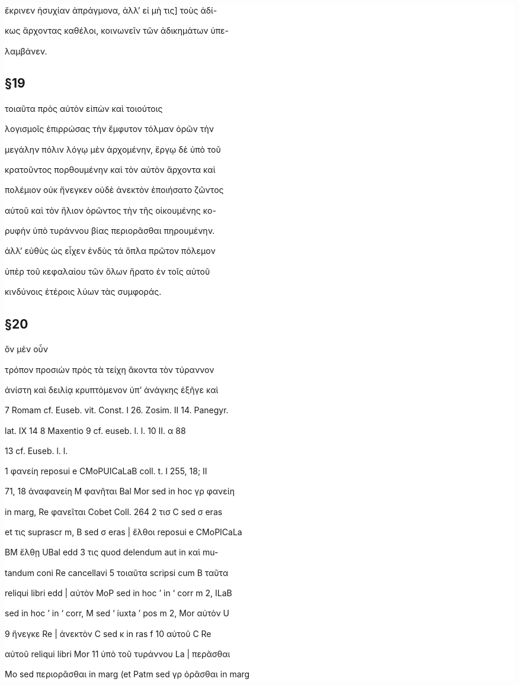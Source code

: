 ἔκρινεν ἡσυχίαν ἀπράγμονα, ἀλλ’ εἰ μὴ τις] τοὺς ἀδί-

κως ἄρχοντας καθέλοι, κοινωνεῖν τῶν ἀδικημάτων ὑπε-

<lb n="5"/> λαμβάνεν.</p>  

## §19  

<p>τοιαῦτα πρὸς αὑτὸν εἰπὼν καὶ τοιούτοις

λογισμοῖς ἐπιρρώσας τὴν ἔμφυτον τόλμαν ὀρῶν τὴν

μεγάλην πόλιν λόγῳ μὲν ἀρχομένην, ἔργῳ δὲ ὑπὸ τοῦ

κρατοῦντος πορθουμένην καὶ τὸν αὐτὸν ἄρχοντα καὶ

πολέμιον οὐκ ἤνεγκεν οὐδὲ ἀνεκτὸν ἐποιήσατο ζῶντος

<lb n="10"/> αὐτοῦ καὶ τὸν ἤλιον ὁρῶντος τὴν τῆς οἰκουμένης κο-

ρυφὴν ὑπὸ τυράννου βίας περιορᾶσθαι πηρουμένην.

ἀλλ’ εὐθὺς ὡς εἶχεν ἐνδὺς τά ὅπλα πρῶτον πόλεμον

ὑπὲρ τοῦ κεφαλαίου τῶν ὅλων ἤρατο ἐν τοῖς αὑτοῦ

κινδύνοις ἑτέροις λύων τὰς συμφοράς.</p>  

## §20  

<p>ὂν μὲν οὖν

<lb n="15"/> τρόπον προσιὼν πρὸς τὰ τείχη ἄκοντα τὸν τύραννον

ἀνίστη καὶ δειλίᾳ κρυπτόμενον ὑπ’ ἀνάγκης ἐξῆγε καὶ

<note type="footnote">7 Romam cf. Euseb. vit. Const. I 26. Zosim. II 14. Panegyr.

lat. IX 14 8 Maxentio 9 cf. euseb. l. l. 10 II. α 88

13 cf. Euseb. l. l.</note>

<note type="footnote">1 φανείη reposui e CMoPUICaLaB coll. t. I 255, 18; II

71, 18 ἀναφανείη Μ φανῆται Bal Mor sed in hoc γρ φανείη

in marg, Re φανεῖται Cobet Coll. 264 2 τισ C sed σ eras

et τις suprascr m, Β sed σ eras | ἔλθοι reposui e CMoPICaLa

ΒΜ ἔλθῃ UBal edd 3 τις quod delendum aut in καὶ mu-

tandum coni Re cancellavi 5 τοιαῦτα scripsi cum Β ταῦτα

reliqui libri edd | αὐτὸν ΜοΡ sed in hoc ’ in ‘ corr m 2, ILaB

sed in hoc ’ in ‘ corr, M sed ‘ iuxta ’ pos m 2, Mor αὐτὸν U</note>

<note type="footnote">9 ἤνεγκε Re | ἀνεκτὸν C sed κ in ras f 10 αὐτοῦ C Re

αὐτοῦ reliqui libri Mor 11 ὑπὸ τοῦ τυράννου La | περᾶσθαι

Μο sed περιορᾶσθαι in marg (et Patm sed γρ ὁρᾶσθαι in marg
